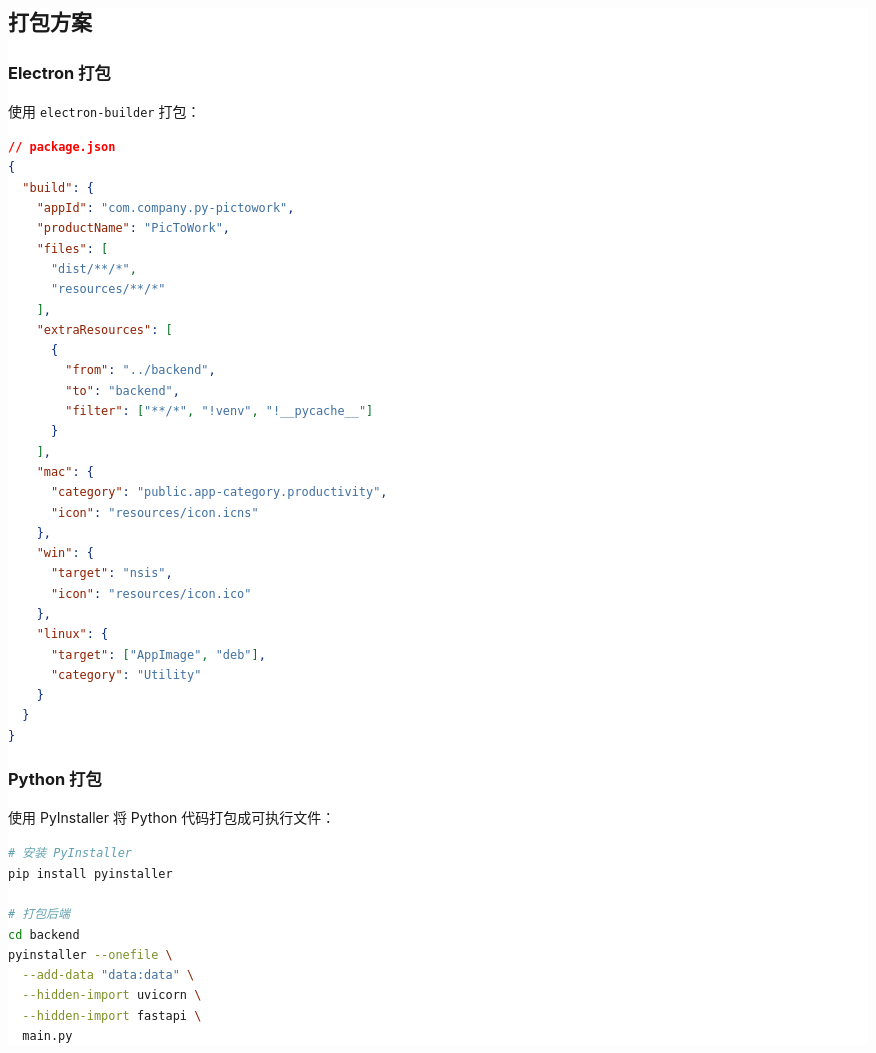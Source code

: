 ## 打包方案

### Electron 打包

使用 `electron-builder` 打包：

```json
// package.json
{
  "build": {
    "appId": "com.company.py-pictowork",
    "productName": "PicToWork",
    "files": [
      "dist/**/*",
      "resources/**/*"
    ],
    "extraResources": [
      {
        "from": "../backend",
        "to": "backend",
        "filter": ["**/*", "!venv", "!__pycache__"]
      }
    ],
    "mac": {
      "category": "public.app-category.productivity",
      "icon": "resources/icon.icns"
    },
    "win": {
      "target": "nsis",
      "icon": "resources/icon.ico"
    },
    "linux": {
      "target": ["AppImage", "deb"],
      "category": "Utility"
    }
  }
}
```

### Python 打包

使用 PyInstaller 将 Python 代码打包成可执行文件：

```bash
# 安装 PyInstaller
pip install pyinstaller

# 打包后端
cd backend
pyinstaller --onefile \
  --add-data "data:data" \
  --hidden-import uvicorn \
  --hidden-import fastapi \
  main.py
```

